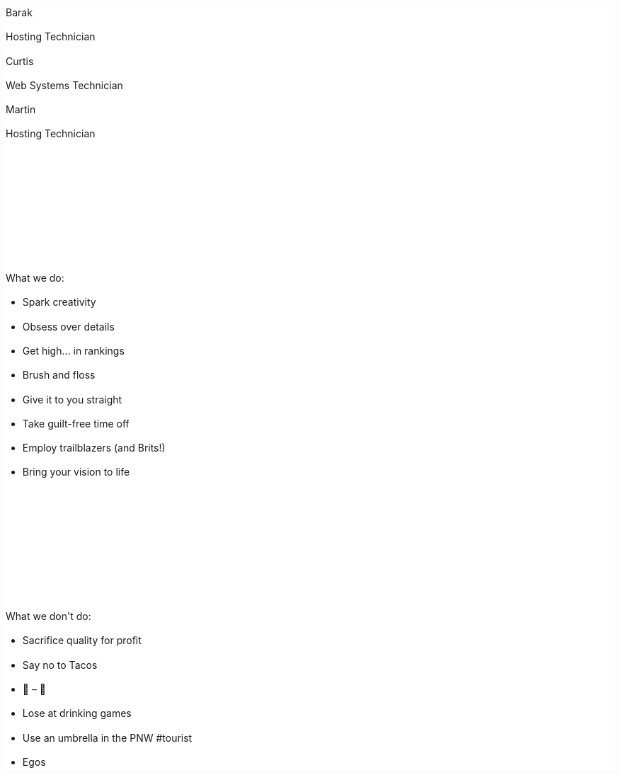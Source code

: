 Barak

Hosting Technician

Curtis

Web Systems Technician

Martin

Hosting Technician

<img src="data:image/svg+xml;nitro-empty-id=MTE5NjoxNzI=-1;base64,PHN2ZyB2aWV3Qm94PSIwIDAgMTUwIDE1MCIgd2lkdGg9IjE1MCIgaGVpZ2h0PSIxNTAiIHhtbG5zPSJodHRwOi8vd3d3LnczLm9yZy8yMDAwL3N2ZyI+PC9zdmc+" title="See what we can do for you!" alt="Thumbs up icon" id="MTE5NjoxNzI=-1" class="nitro-lazy" />

What we do:

-   
    Spark creativity

-   
    Obsess over details

-   
    Get high… in rankings

-   
    Brush and floss

-   
    Give it to you straight

-   
    Take guilt-free time off

-   
    Employ trailblazers (and Brits!)

-   
    Bring your vision to life

<img src="data:image/svg+xml;nitro-empty-id=MTIzNToxOTU=-1;base64,PHN2ZyB2aWV3Qm94PSIwIDAgMTUwIDE1MCIgd2lkdGg9IjE1MCIgaGVpZ2h0PSIxNTAiIHhtbG5zPSJodHRwOi8vd3d3LnczLm9yZy8yMDAwL3N2ZyI+PC9zdmc+" title="There are some thing we&#39;ll never do!" alt="Icon of a thumbs down" id="MTIzNToxOTU=-1" class="nitro-lazy" />

What we don't do:

-   
    Sacrifice quality for profit

-   
    Say no to Tacos

-   
    🐂 – 💩

-   
    Lose at drinking games

-   
    Use an umbrella in the PNW \#tourist

-   
    Egos
